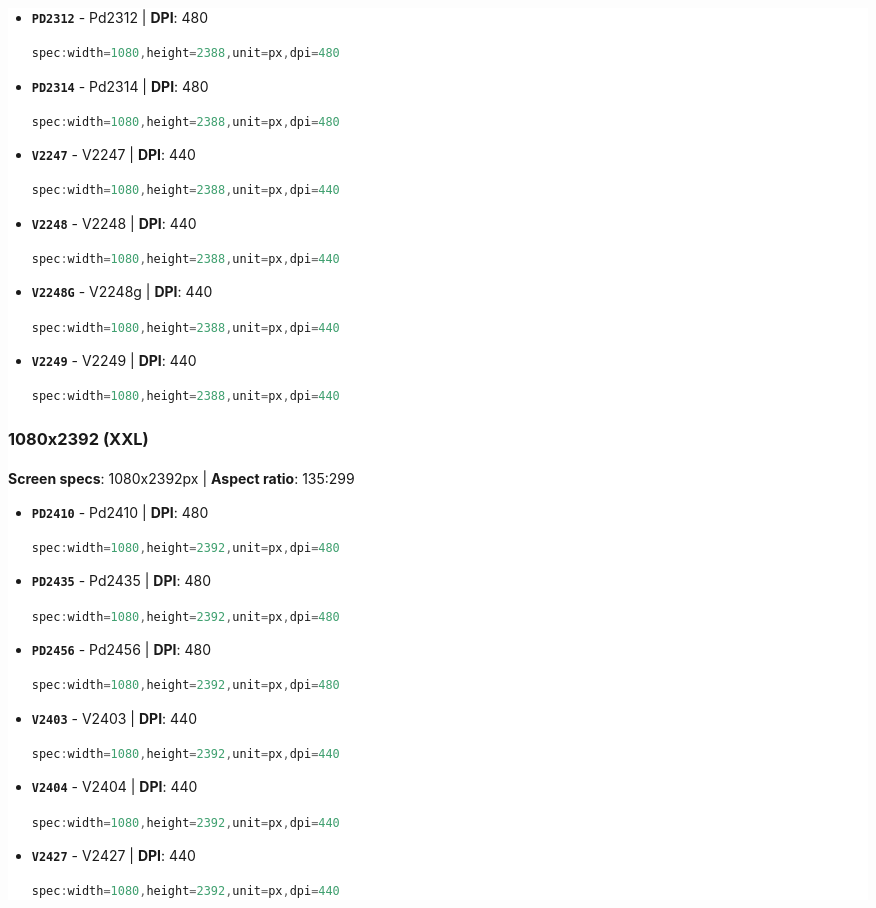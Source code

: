 - **`PD2312`** - Pd2312 | **DPI**: 480
  ```kotlin
  spec:width=1080,height=2388,unit=px,dpi=480
  ```

- **`PD2314`** - Pd2314 | **DPI**: 480
  ```kotlin
  spec:width=1080,height=2388,unit=px,dpi=480
  ```

- **`V2247`** - V2247 | **DPI**: 440
  ```kotlin
  spec:width=1080,height=2388,unit=px,dpi=440
  ```

- **`V2248`** - V2248 | **DPI**: 440
  ```kotlin
  spec:width=1080,height=2388,unit=px,dpi=440
  ```

- **`V2248G`** - V2248g | **DPI**: 440
  ```kotlin
  spec:width=1080,height=2388,unit=px,dpi=440
  ```

- **`V2249`** - V2249 | **DPI**: 440
  ```kotlin
  spec:width=1080,height=2388,unit=px,dpi=440
  ```

### 1080x2392 (XXL)

**Screen specs**: 1080x2392px | **Aspect ratio**: 135:299

- **`PD2410`** - Pd2410 | **DPI**: 480
  ```kotlin
  spec:width=1080,height=2392,unit=px,dpi=480
  ```

- **`PD2435`** - Pd2435 | **DPI**: 480
  ```kotlin
  spec:width=1080,height=2392,unit=px,dpi=480
  ```

- **`PD2456`** - Pd2456 | **DPI**: 480
  ```kotlin
  spec:width=1080,height=2392,unit=px,dpi=480
  ```

- **`V2403`** - V2403 | **DPI**: 440
  ```kotlin
  spec:width=1080,height=2392,unit=px,dpi=440
  ```

- **`V2404`** - V2404 | **DPI**: 440
  ```kotlin
  spec:width=1080,height=2392,unit=px,dpi=440
  ```

- **`V2427`** - V2427 | **DPI**: 440
  ```kotlin
  spec:width=1080,height=2392,unit=px,dpi=440
  ```
